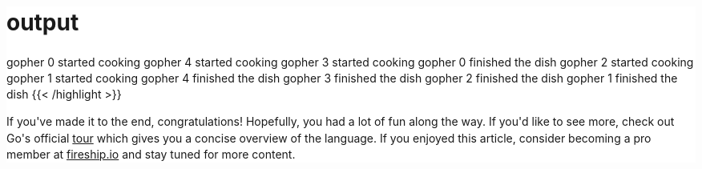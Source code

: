 # output
gopher 0 started cooking
gopher 4 started cooking
gopher 3 started cooking
gopher 0 finished the dish
gopher 2 started cooking
gopher 1 started cooking
gopher 4 finished the dish
gopher 3 finished the dish
gopher 2 finished the dish
gopher 1 finished the dish
{{< /highlight >}}

If you've made it to the end, congratulations! Hopefully, you had a lot of fun along the way. If you'd like to see more, check out Go's official [tour](https://tour.golang.org/list) which gives you a concise overview of the language. If you enjoyed this article, consider becoming a pro member at [fireship.io](https://fireship.io/pro/) and stay tuned for more content.